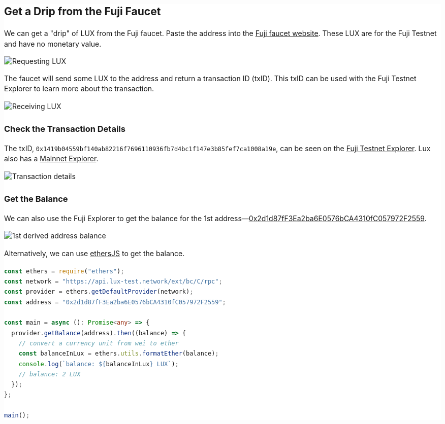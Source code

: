 ## Get a Drip from the Fuji Faucet

We can get a "drip" of LUX from the Fuji faucet. Paste the address into the
[Fuji faucet website](https://faucet.lux.network). These LUX are for the Fuji
Testnet and have no monetary value.

![Requesting LUX](/img/fuji-workflow/faucet1.png)

The faucet will send some LUX to the address and return a transaction ID
(txID). This txID can be used with the Fuji Testnet Explorer to learn more about
the transaction.

![Receiving LUX](/img/fuji-workflow/faucet2.png)

### Check the Transaction Details

The txID, `0x1419b04559bf140ab82216f7696110936fb7d4bc1f147e3b85fef7ca1008a19e`,
can be seen on the [Fuji Testnet
Explorer](https://testnet.snowtrace.io/tx/0x1419b04559bf140ab82216f7696110936fb7d4bc1f147e3b85fef7ca1008a19e).
Lux also has a [Mainnet Explorer](https://explorer.lux.network).

![Transaction details](/img/faucet-fuji-wf-alt-tx1.png)

### Get the Balance

We can also use the Fuji Explorer to get the balance for the 1st address—[0x2d1d87fF3Ea2ba6E0576bCA4310fC057972F2559](https://explorer.lux-test.network/address/0x2d1d87fF3Ea2ba6E0576bCA4310fC057972F2559).

![1st derived address balance](/img/faucet-fuji-wf-alt-balance.png)

Alternatively, we can use [ethersJS](https://docs.ethers.io/v5/) to get the balance.

```typescript
const ethers = require("ethers");
const network = "https://api.lux-test.network/ext/bc/C/rpc";
const provider = ethers.getDefaultProvider(network);
const address = "0x2d1d87fF3Ea2ba6E0576bCA4310fC057972F2559";

const main = async (): Promise<any> => {
  provider.getBalance(address).then((balance) => {
    // convert a currency unit from wei to ether
    const balanceInLux = ethers.utils.formatEther(balance);
    console.log(`balance: ${balanceInLux} LUX`);
    // balance: 2 LUX
  });
};

main();
```
